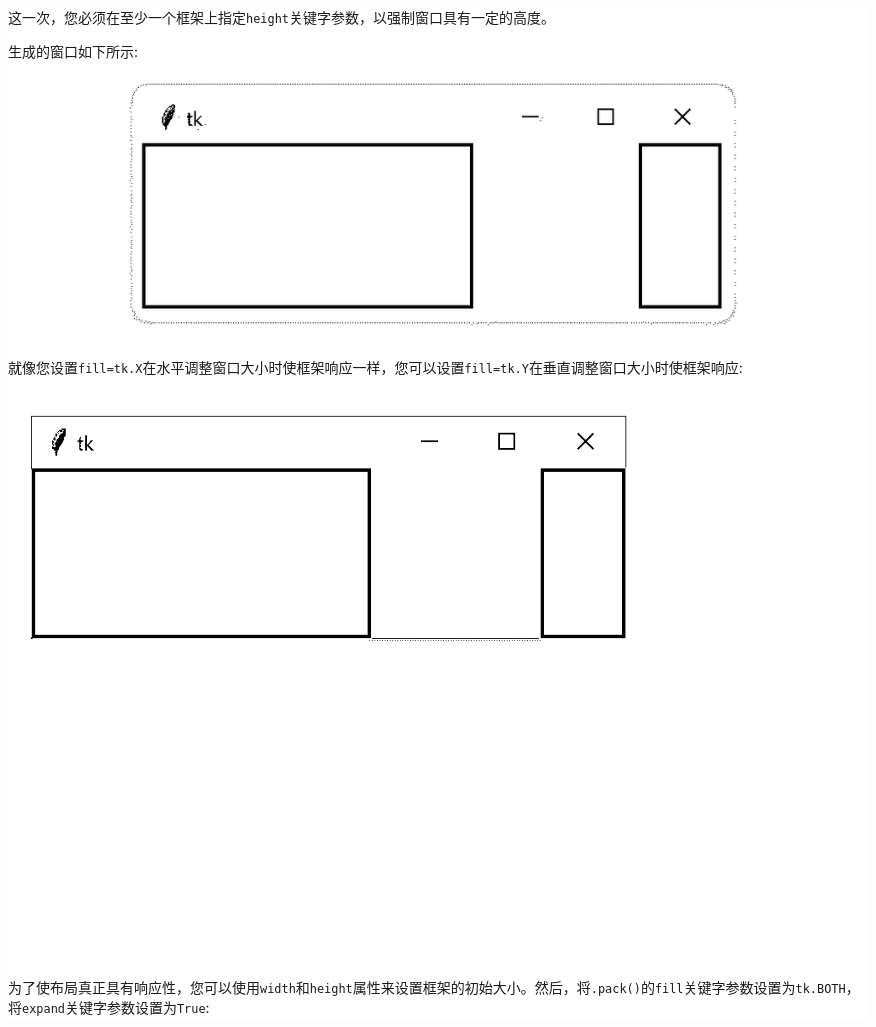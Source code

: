 这一次，您必须在至少一个框架上指定`height`关键字参数，以强制窗口具有一定的高度。

生成的窗口如下所示:

[![A Tkinter window containing three colored frames packed horizontally and expanded vertically to fill the entire window](img/fa6055fc5dbed5bb297c4cb3d07845a8.png)](https://files.realpython.com/media/17_6_tk_pack_horizontal_full_height_win10.639bb8a42f2a.jpg)

就像您设置`fill=tk.X`在水平调整窗口大小时使框架响应一样，您可以设置`fill=tk.Y`在垂直调整窗口大小时使框架响应:

[![A Tkinter window that expands vertically with window resizing](img/083bcd6497db6bbc563b483d75925051.png)](https://files.realpython.com/media/tk_vertical_fill_responsive.0bd13c880f26.gif)

为了使布局真正具有响应性，您可以使用`width`和`height`属性来设置框架的初始大小。然后，将`.pack()`的`fill`关键字参数设置为`tk.BOTH`，将`expand`关键字参数设置为`True`:
